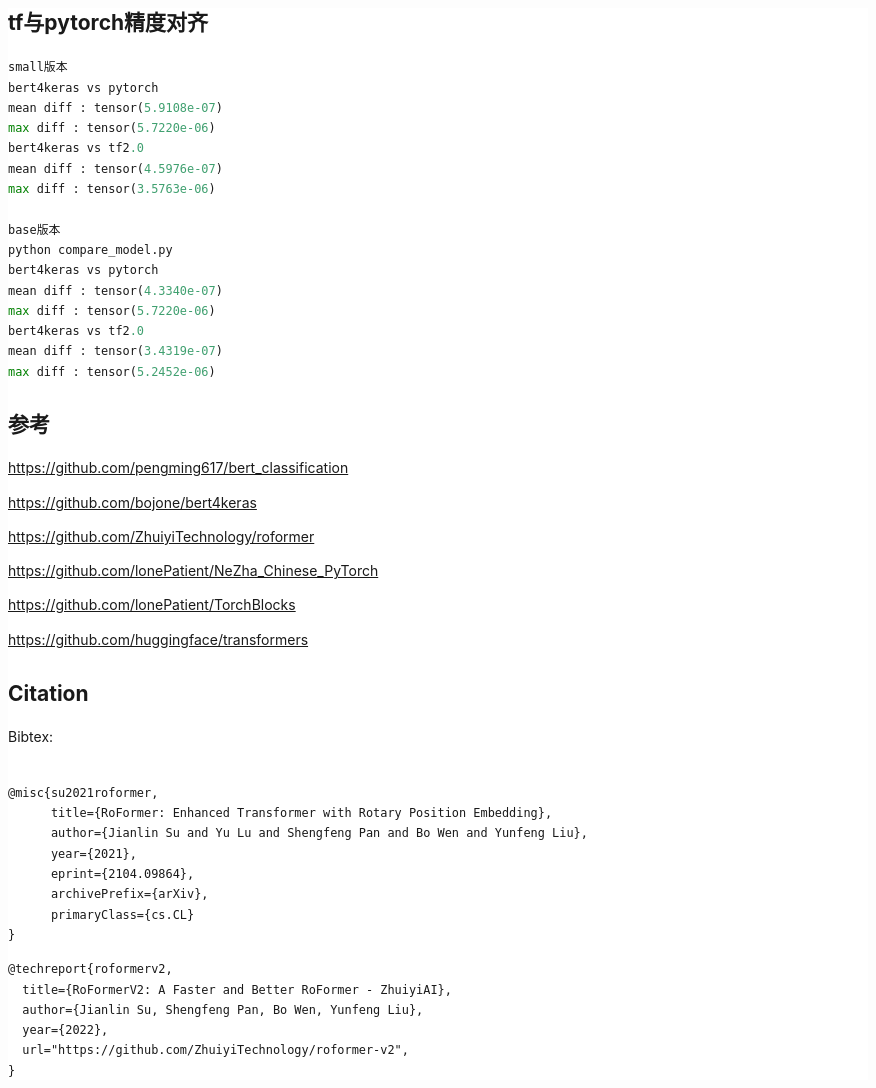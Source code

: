

## tf与pytorch精度对齐

```python
small版本
bert4keras vs pytorch
mean diff : tensor(5.9108e-07)
max diff : tensor(5.7220e-06)
bert4keras vs tf2.0
mean diff : tensor(4.5976e-07)
max diff : tensor(3.5763e-06)

base版本
python compare_model.py
bert4keras vs pytorch
mean diff : tensor(4.3340e-07)
max diff : tensor(5.7220e-06)
bert4keras vs tf2.0
mean diff : tensor(3.4319e-07)
max diff : tensor(5.2452e-06)
```



## 参考

https://github.com/pengming617/bert_classification

https://github.com/bojone/bert4keras

https://github.com/ZhuiyiTechnology/roformer 

https://github.com/lonePatient/NeZha_Chinese_PyTorch 

https://github.com/lonePatient/TorchBlocks

https://github.com/huggingface/transformers



##  Citation

Bibtex:

```tex

@misc{su2021roformer,
      title={RoFormer: Enhanced Transformer with Rotary Position Embedding}, 
      author={Jianlin Su and Yu Lu and Shengfeng Pan and Bo Wen and Yunfeng Liu},
      year={2021},
      eprint={2104.09864},
      archivePrefix={arXiv},
      primaryClass={cs.CL}
}

```

```tex
@techreport{roformerv2,
  title={RoFormerV2: A Faster and Better RoFormer - ZhuiyiAI},
  author={Jianlin Su, Shengfeng Pan, Bo Wen, Yunfeng Liu},
  year={2022},
  url="https://github.com/ZhuiyiTechnology/roformer-v2",
}
```
